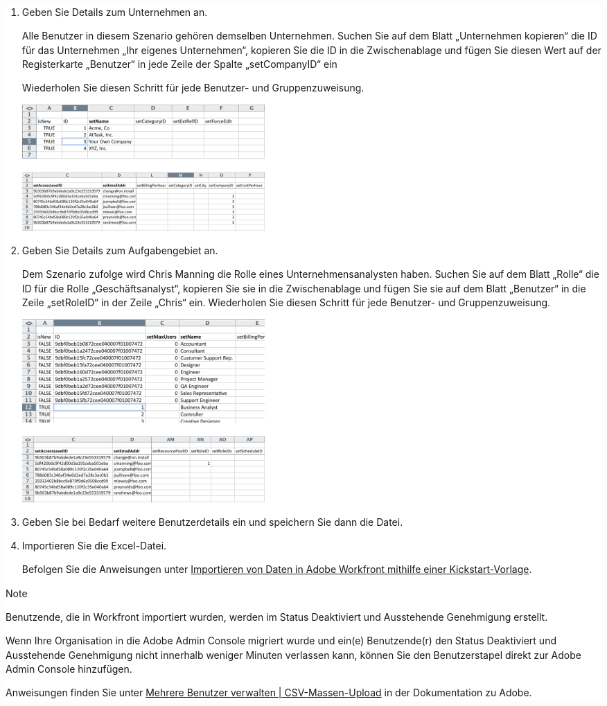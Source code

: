 1. Geben Sie Details zum Unternehmen an.

   Alle Benutzer in diesem Szenario gehören demselben Unternehmen. Suchen Sie auf dem Blatt „Unternehmen kopieren“ die ID für das Unternehmen „Ihr eigenes Unternehmen“, kopieren Sie die ID in die Zwischenablage und fügen Sie diesen Wert auf der Registerkarte „Benutzer“ in jede Zeile der Spalte „setCompanyID“ ein&#x200B;

   Wiederholen Sie diesen Schritt für jede Benutzer- und Gruppenzuweisung.

   ![Unternehmens-ID](assets/companyid--1--350x78.png)

   ![Firmen-ID einfügen](assets/pastecompanyid-350x84.png)

1. Geben Sie Details zum Aufgabengebiet an.

   Dem Szenario zufolge wird Chris Manning die Rolle eines Unternehmensanalysten haben. Suchen Sie auf dem Blatt „Rolle“ die ID für die Rolle „Geschäftsanalyst“, kopieren Sie sie in die Zwischenablage und fügen Sie sie auf dem Blatt „Benutzer“ in die Zeile „setRoleID“ in der Zeile „Chris“ ein. &#x200B;Wiederholen Sie diesen Schritt für jede Benutzer- und Gruppenzuweisung.

   ![Rollenkennung kopieren](assets/copyroleid-350x149.png)

   ![Rollenkennung einfügen](assets/pasteroleid-350x95.png)

1. Geben Sie bei Bedarf weitere Benutzerdetails ein und speichern Sie dann die Datei.
1. Importieren Sie die Excel-Datei.

   Befolgen Sie die Anweisungen unter [Importieren von Daten in Adobe Workfront mithilfe einer Kickstart-Vorlage](/help/quicksilver/administration-and-setup/manage-workfront/using-kick-starts/import-data-via-kickstarts.md).



>[!NOTE]
>
>Benutzende, die in Workfront importiert wurden, werden im Status Deaktiviert und Ausstehende Genehmigung erstellt.
> 
>Wenn Ihre Organisation in die Adobe Admin Console migriert wurde und ein(e) Benutzende(r) den Status Deaktiviert und Ausstehende Genehmigung nicht innerhalb weniger Minuten verlassen kann, können Sie den Benutzerstapel direkt zur Adobe Admin Console hinzufügen.
>
>Anweisungen finden Sie unter [Mehrere Benutzer verwalten | CSV-Massen-Upload](https://helpx.adobe.com/enterprise/using/bulk-upload-users.html) in der Dokumentation zu Adobe.
